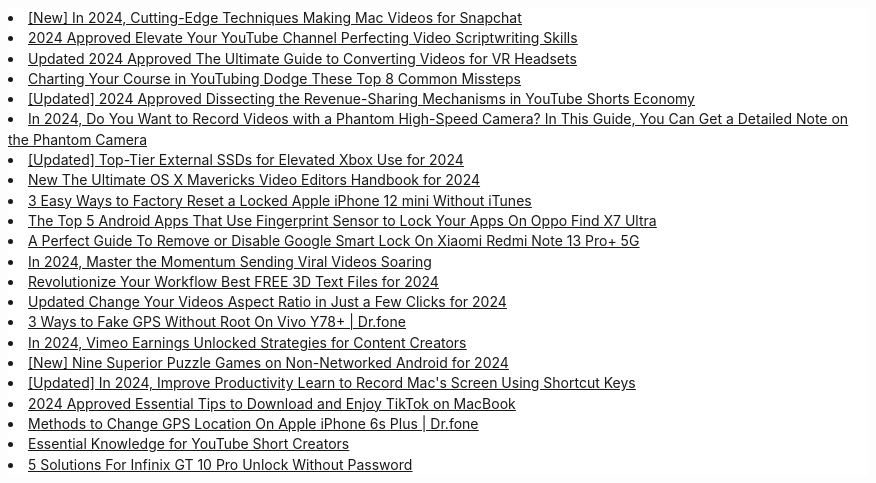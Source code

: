 <li><a href="https://snapchat-videos.techidaily.com/new-in-2024-cutting-edge-techniques-making-mac-videos-for-snapchat/"><u>[New] In 2024, Cutting-Edge Techniques  Making Mac Videos for Snapchat</u></a></li>
<li><a href="https://youtube-videos.techidaily.com/2024-approved-elevate-your-youtube-channel-perfecting-video-scriptwriting-skills/"><u>2024 Approved  Elevate Your YouTube Channel  Perfecting Video Scriptwriting Skills</u></a></li>
<li><a href="https://video-ai-editor.techidaily.com/updated-2024-approved-the-ultimate-guide-to-converting-videos-for-vr-headsets/"><u>Updated 2024 Approved The Ultimate Guide to Converting Videos for VR Headsets</u></a></li>
<li><a href="https://youtube-video-recordings.techidaily.com/charting-your-course-in-youtubing-dodge-these-top-8-common-missteps/"><u>Charting Your Course in YouTubing  Dodge These Top 8 Common Missteps</u></a></li>
<li><a href="https://facebook-video-footage.techidaily.com/updated-2024-approved-dissecting-the-revenue-sharing-mechanisms-in-youtube-shorts-economy/"><u>[Updated] 2024 Approved  Dissecting the Revenue-Sharing Mechanisms in YouTube Shorts Economy</u></a></li>
<li><a href="https://ai-editing-video.techidaily.com/in-2024-do-you-want-to-record-videos-with-a-phantom-high-speed-camera-in-this-guide-you-can-get-a-detailed-note-on-the-phantom-camera/"><u>In 2024, Do You Want to Record Videos with a Phantom High-Speed Camera? In This Guide, You Can Get a Detailed Note on the Phantom Camera</u></a></li>
<li><a href="https://remote-screen-capture.techidaily.com/updated-top-tier-external-ssds-for-elevated-xbox-use-for-2024/"><u>[Updated] Top-Tier External SSDs for Elevated Xbox Use for 2024</u></a></li>
<li><a href="https://smart-video-creator.techidaily.com/new-the-ultimate-os-x-mavericks-video-editors-handbook-for-2024/"><u>New The Ultimate OS X Mavericks Video Editors Handbook for 2024</u></a></li>
<li><a href="https://ios-unlock.techidaily.com/3-easy-ways-to-factory-reset-a-locked-apple-iphone-12-mini-without-itunes-by-drfone-ios/"><u>3 Easy Ways to Factory Reset a Locked Apple iPhone 12 mini Without iTunes</u></a></li>
<li><a href="https://android-unlock.techidaily.com/the-top-5-android-apps-that-use-fingerprint-sensor-to-lock-your-apps-on-oppo-find-x7-ultra-by-drfone-android/"><u>The Top 5 Android Apps That Use Fingerprint Sensor to Lock Your Apps On Oppo Find X7 Ultra</u></a></li>
<li><a href="https://unlock-android.techidaily.com/a-perfect-guide-to-remove-or-disable-google-smart-lock-on-xiaomi-redmi-note-13-proplus-5g-by-drfone-android/"><u>A Perfect Guide To Remove or Disable Google Smart Lock On Xiaomi Redmi Note 13 Pro+ 5G</u></a></li>
<li><a href="https://instagram-clips.techidaily.com/in-2024-master-the-momentum-sending-viral-videos-soaring/"><u>In 2024, Master the Momentum  Sending Viral Videos Soaring</u></a></li>
<li><a href="https://extra-approaches.techidaily.com/revolutionize-your-workflow-best-free-3d-text-files-for-2024/"><u>Revolutionize Your Workflow  Best FREE 3D Text Files for 2024</u></a></li>
<li><a href="https://ai-video-apps.techidaily.com/updated-change-your-videos-aspect-ratio-in-just-a-few-clicks-for-2024/"><u>Updated Change Your Videos Aspect Ratio in Just a Few Clicks for 2024</u></a></li>
<li><a href="https://location-fake.techidaily.com/3-ways-to-fake-gps-without-root-on-vivo-y78plus-drfone-by-drfone-virtual-android/"><u>3 Ways to Fake GPS Without Root On Vivo Y78+ | Dr.fone</u></a></li>
<li><a href="https://vimeo-videos.techidaily.com/in-2024-vimeo-earnings-unlocked-strategies-for-content-creators/"><u>In 2024, Vimeo Earnings Unlocked  Strategies for Content Creators</u></a></li>
<li><a href="https://screen-sharing-recording.techidaily.com/new-nine-superior-puzzle-games-on-non-networked-android-for-2024/"><u>[New] Nine Superior Puzzle Games on Non-Networked Android for 2024</u></a></li>
<li><a href="https://on-screen-recording.techidaily.com/updated-in-2024-improve-productivity-learn-to-record-macs-screen-using-shortcut-keys/"><u>[Updated] In 2024, Improve Productivity  Learn to Record Mac's Screen Using Shortcut Keys</u></a></li>
<li><a href="https://tiktok-videos.techidaily.com/2024-approved-essential-tips-to-download-and-enjoy-tiktok-on-macbook/"><u>2024 Approved  Essential Tips to Download and Enjoy TikTok on MacBook</u></a></li>
<li><a href="https://fake-location.techidaily.com/methods-to-change-gps-location-on-apple-iphone-6s-plus-drfone-by-drfone-virtual-ios/"><u>Methods to Change GPS Location On Apple iPhone 6s Plus | Dr.fone</u></a></li>
<li><a href="https://youtube-video-recordings.techidaily.com/essential-knowledge-for-youtube-short-creators/"><u>Essential Knowledge for YouTube Short Creators</u></a></li>
<li><a href="https://unlock-android.techidaily.com/5-solutions-for-infinix-gt-10-pro-unlock-without-password-by-drfone-android/"><u>5 Solutions For Infinix GT 10 Pro Unlock Without Password</u></a></li>